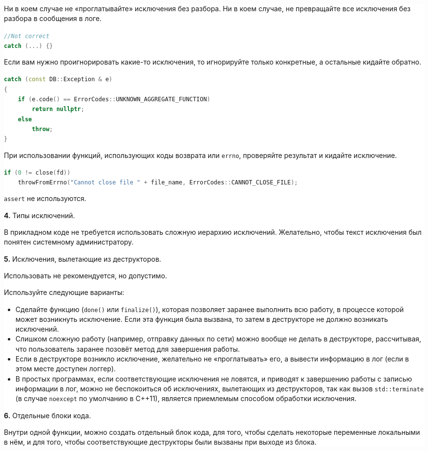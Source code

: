 Ни в коем случае не «проглатывайте» исключения без разбора. Ни в коем случае, не превращайте все исключения без разбора в сообщения в логе.

``` cpp
//Not correct
catch (...) {}
```

Если вам нужно проигнорировать какие-то исключения, то игнорируйте только конкретные, а остальные кидайте обратно.

``` cpp
catch (const DB::Exception & e)
{
    if (e.code() == ErrorCodes::UNKNOWN_AGGREGATE_FUNCTION)
        return nullptr;
    else
        throw;
}
```

При использовании функций, использующих коды возврата или `errno`, проверяйте результат и кидайте исключение.

``` cpp
if (0 != close(fd))
    throwFromErrno("Cannot close file " + file_name, ErrorCodes::CANNOT_CLOSE_FILE);
```

`assert` не используются.

**4.** Типы исключений.

В прикладном коде не требуется использовать сложную иерархию исключений. Желательно, чтобы текст исключения был понятен системному администратору.

**5.** Исключения, вылетающие из деструкторов.

Использовать не рекомендуется, но допустимо.

Используйте следующие варианты:

-   Сделайте функцию (`done()` или `finalize()`), которая позволяет заранее выполнить всю работу, в процессе которой может возникнуть исключение. Если эта функция была вызвана, то затем в деструкторе не должно возникать исключений.
-   Слишком сложную работу (например, отправку данных по сети) можно вообще не делать в деструкторе, рассчитывая, что пользователь заранее позовёт метод для завершения работы.
-   Если в деструкторе возникло исключение, желательно не «проглатывать» его, а вывести информацию в лог (если в этом месте доступен логгер).
-   В простых программах, если соответствующие исключения не ловятся, и приводят к завершению работы с записью информации в лог, можно не беспокоиться об исключениях, вылетающих из деструкторов, так как вызов `std::terminate` (в случае `noexcept` по умолчанию в C++11), является приемлемым способом обработки исключения.

**6.** Отдельные блоки кода.

Внутри одной функции, можно создать отдельный блок кода, для того, чтобы сделать некоторые переменные локальными в нём, и для того, чтобы соответствующие деструкторы были вызваны при выходе из блока.
